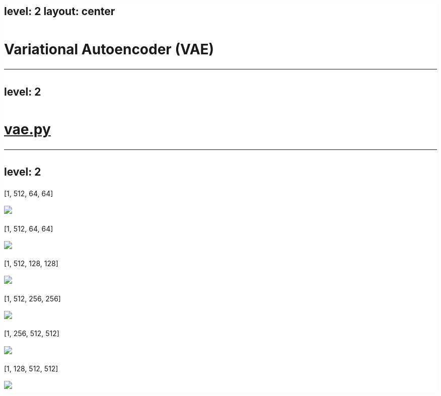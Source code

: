 level: 2
layout: center
---

# Variational Autoencoder (VAE)

---
level: 2
---

# [<mdi-github-circle />vae.py](https://github.com/masaishi/parediffusers/blob/main/src/parediffusers/vae.py)

<iframe frameborder="0" scrolling="yes" class="overflow-scroll iframe-full-code" allow="clipboard-write" src="https://emgithub.com/iframe.html?target=https%3A%2F%2Fgithub.com%2Fmasaishi%2Fparediffusers%2Fblob%2Fmain%2Fsrc%2Fparediffusers%2Fvae.py&style=github&type=code&showBorder=on&showLineNumbers=on&showFileMeta=on&showFullPath=on&showCopy=on"></iframe>

---
level: 2
---

<div class="w-full h-90% flex content-around gap-2 justify-center items-center">
	<div>
		<p class="text-1 text-center !line-height-0 !mt-0 !mb-1.5">[1, 512, 64, 64]</p>
		<img src="/exps/vae_mid_0.webp" class="h-8 object-contain ml-auto mr-auto" />
	</div>
	<div>
		<p class="text-1 text-center !line-height-0 !mt-0 !mb-1.5">[1, 512, 64, 64]</p>
		<img src="/exps/vae_mid_1.webp" class="h-8 object-contain ml-auto mr-auto" />
	</div>
	<div>
		<p class="text-2 text-center !line-height-0 !mt-0 !mb-2">[1, 512, 128, 128]</p>
		<img src="/exps/vae_mid_2.webp" class="h-16 object-contain ml-auto mr-auto" />
	</div>
	<div>
		<p class="text-3 text-center !line-height-0 !mt-0 !mb-2.5">[1, 512, 256, 256]</p>
		<img src="/exps/vae_mid_3.webp" class="h-32 object-contain ml-auto mr-auto" />
	</div>
	<div>
		<p class="text-4 text-center !line-height-0 !mt-0 !mb-3">[1, 256, 512, 512]</p>
		<img src="/exps/vae_mid_4.webp" class="h-64 object-contain ml-auto mr-auto" />
	</div>
	<div>
		<p class="text-4 text-center !line-height-0 !mt-0 !mb-3">[1, 128, 512, 512]</p>
		<img src="/exps/vae_denormalize.webp" class="h-64 object-contain ml-auto mr-auto" />
	</div>
</div>
